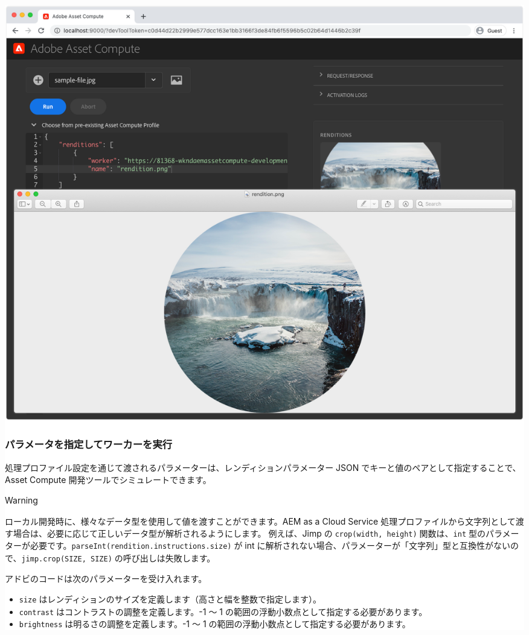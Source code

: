    ![デフォルトの PNG レンディション](./assets/worker/default-rendition.png)

### パラメータを指定してワーカーを実行

処理プロファイル設定を通じて渡されるパラメーターは、レンディションパラメーター JSON でキーと値のペアとして指定することで、Asset Compute 開発ツールでシミュレートできます。

>[!WARNING]
>
>ローカル開発時に、様々なデータ型を使用して値を渡すことができます。AEM as a Cloud Service 処理プロファイルから文字列として渡す場合は、必要に応じて正しいデータ型が解析されるようにします。
> 例えば、Jimp の `crop(width, height)` 関数は、`int` 型のパラメーターが必要です。`parseInt(rendition.instructions.size)` が int に解析されない場合、パラメーターが「文字列」型と互換性がないので、`jimp.crop(SIZE, SIZE)` の呼び出しは失敗します。

アドビのコードは次のパラメーターを受け入れます。

+ `size` はレンディションのサイズを定義します（高さと幅を整数で指定します）。
+ `contrast` はコントラストの調整を定義します。-1 ～ 1 の範囲の浮動小数点として指定する必要があります。
+ `brightness` は明るさの調整を定義します。-1 ～ 1 の範囲の浮動小数点として指定する必要があります。

